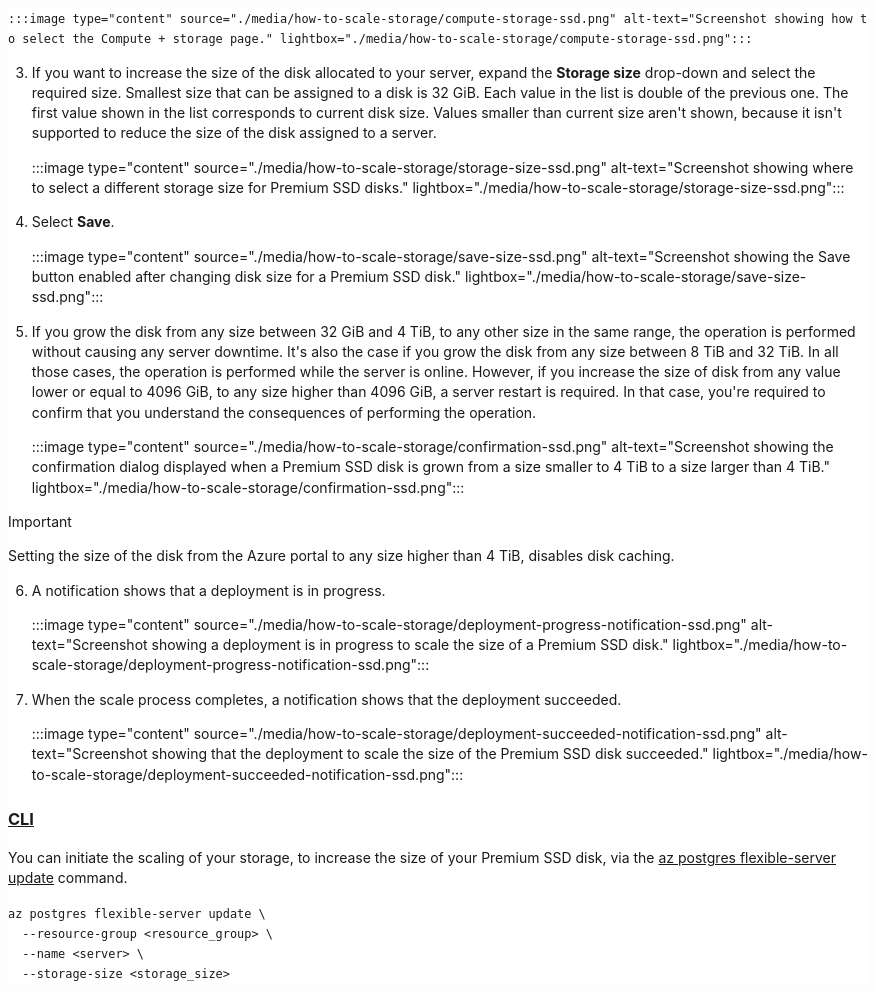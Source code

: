     :::image type="content" source="./media/how-to-scale-storage/compute-storage-ssd.png" alt-text="Screenshot showing how to select the Compute + storage page." lightbox="./media/how-to-scale-storage/compute-storage-ssd.png":::

3. If you want to increase the size of the disk allocated to your server, expand the **Storage size** drop-down and select the required size. Smallest size that can be assigned to a disk is 32 GiB. Each value in the list is double of the previous one. The first value shown in the list corresponds to current disk size. Values smaller than current size aren't shown, because it isn't supported to reduce the size of the disk assigned to a server.

    :::image type="content" source="./media/how-to-scale-storage/storage-size-ssd.png" alt-text="Screenshot showing where to select a different storage size for Premium SSD disks." lightbox="./media/how-to-scale-storage/storage-size-ssd.png":::

4. Select **Save**.

    :::image type="content" source="./media/how-to-scale-storage/save-size-ssd.png" alt-text="Screenshot showing the Save button enabled after changing disk size for a Premium SSD disk." lightbox="./media/how-to-scale-storage/save-size-ssd.png":::

5. If you grow the disk from any size between 32 GiB and 4 TiB, to any other size in the same range, the operation is performed without causing any server downtime. It's also the case if you grow the disk from any size between 8 TiB and 32 TiB. In all those cases, the operation is performed while the server is online. However, if you increase the size of disk from any value lower or equal to 4096 GiB, to any size higher than 4096 GiB, a server restart is required. In that case, you're required to confirm that you understand the consequences of performing the operation.

    :::image type="content" source="./media/how-to-scale-storage/confirmation-ssd.png" alt-text="Screenshot showing the confirmation dialog displayed when a Premium SSD disk is grown from a size smaller to 4 TiB to a size larger than 4 TiB." lightbox="./media/how-to-scale-storage/confirmation-ssd.png":::

> [!IMPORTANT]
> Setting the size of the disk from the Azure portal to any size higher than 4 TiB, disables disk caching.

6. A notification shows that a deployment is in progress.

    :::image type="content" source="./media/how-to-scale-storage/deployment-progress-notification-ssd.png" alt-text="Screenshot showing a deployment is in progress to scale the size of a Premium SSD disk." lightbox="./media/how-to-scale-storage/deployment-progress-notification-ssd.png":::

7. When the scale process completes, a notification shows that the deployment succeeded.

    :::image type="content" source="./media/how-to-scale-storage/deployment-succeeded-notification-ssd.png" alt-text="Screenshot showing that the deployment to scale the size of the Premium SSD disk succeeded." lightbox="./media/how-to-scale-storage/deployment-succeeded-notification-ssd.png":::

### [CLI](#tab/cli-scale-storage-size-ssd)

You can initiate the scaling of your storage, to increase the size of your Premium SSD disk, via the [az postgres flexible-server update](/cli/azure/postgres/flexible-server#az-postgres-flexible-server-update) command.

```azurecli-interactive
az postgres flexible-server update \
  --resource-group <resource_group> \
  --name <server> \
  --storage-size <storage_size>
```
